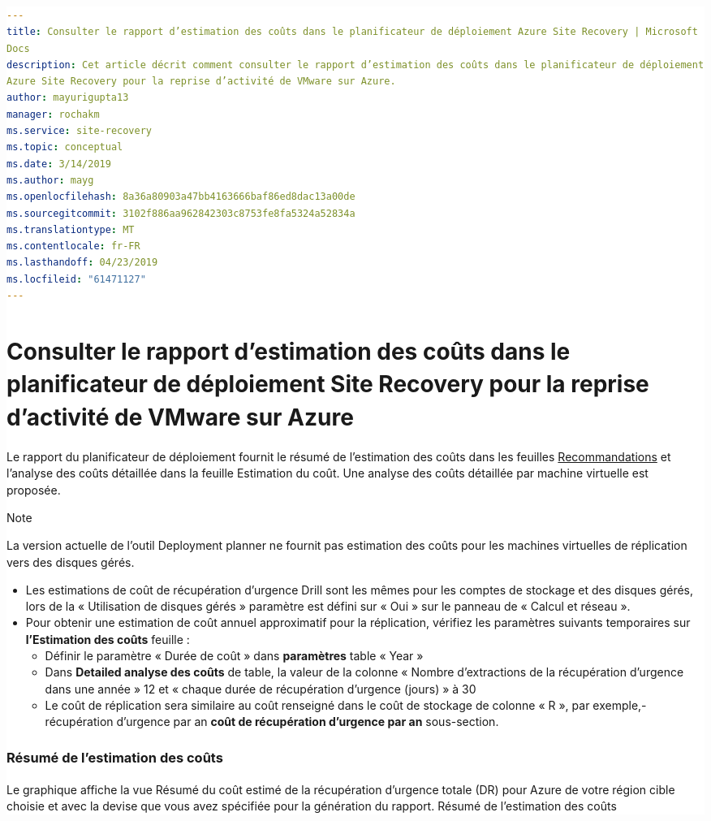 ```yaml
---
title: Consulter le rapport d’estimation des coûts dans le planificateur de déploiement Azure Site Recovery | Microsoft Docs
description: Cet article décrit comment consulter le rapport d’estimation des coûts dans le planificateur de déploiement Azure Site Recovery pour la reprise d’activité de VMware sur Azure.
author: mayurigupta13
manager: rochakm
ms.service: site-recovery
ms.topic: conceptual
ms.date: 3/14/2019
ms.author: mayg
ms.openlocfilehash: 8a36a80903a47bb4163666baf86ed8dac13a00de
ms.sourcegitcommit: 3102f886aa962842303c8753fe8fa5324a52834a
ms.translationtype: MT
ms.contentlocale: fr-FR
ms.lasthandoff: 04/23/2019
ms.locfileid: "61471127"
---
```

# <a name="review-the-cost-estimation-report-in-the-site-recovery-deployment-planner-for-vmware-disaster-recovery-to-azure"></a>Consulter le rapport d’estimation des coûts dans le planificateur de déploiement Site Recovery pour la reprise d’activité de VMware sur Azure

Le rapport du planificateur de déploiement fournit le résumé de l’estimation des coûts dans les feuilles [Recommandations](site-recovery-vmware-deployment-planner-analyze-report.md#recommendations) et l’analyse des coûts détaillée dans la feuille Estimation du coût. Une analyse des coûts détaillée par machine virtuelle est proposée. 

>[!Note]
>La version actuelle de l’outil Deployment planner ne fournit pas estimation des coûts pour les machines virtuelles de réplication vers des disques gérés.
>* Les estimations de coût de récupération d’urgence Drill sont les mêmes pour les comptes de stockage et des disques gérés, lors de la « Utilisation de disques gérés » paramètre est défini sur « Oui » sur le panneau de « Calcul et réseau ».
>* Pour obtenir une estimation de coût annuel approximatif pour la réplication, vérifiez les paramètres suivants temporaires sur **l’Estimation des coûts** feuille :
>    * Définir le paramètre « Durée de coût » dans **paramètres** table « Year »
>    * Dans **Detailed analyse des coûts** de table, la valeur de la colonne « Nombre d’extractions de la récupération d’urgence dans une année » 12 et « chaque durée de récupération d’urgence (jours) » à 30 
>    * Le coût de réplication sera similaire au coût renseigné dans le coût de stockage de colonne « R », par exemple,-récupération d’urgence par an **coût de récupération d’urgence par an** sous-section.

### <a name="cost-estimation-summary"></a>Résumé de l’estimation des coûts 
Le graphique affiche la vue Résumé du coût estimé de la récupération d’urgence totale (DR) pour Azure de votre région cible choisie et avec la devise que vous avez spécifiée pour la génération du rapport.
Résumé de l’estimation des coûts
